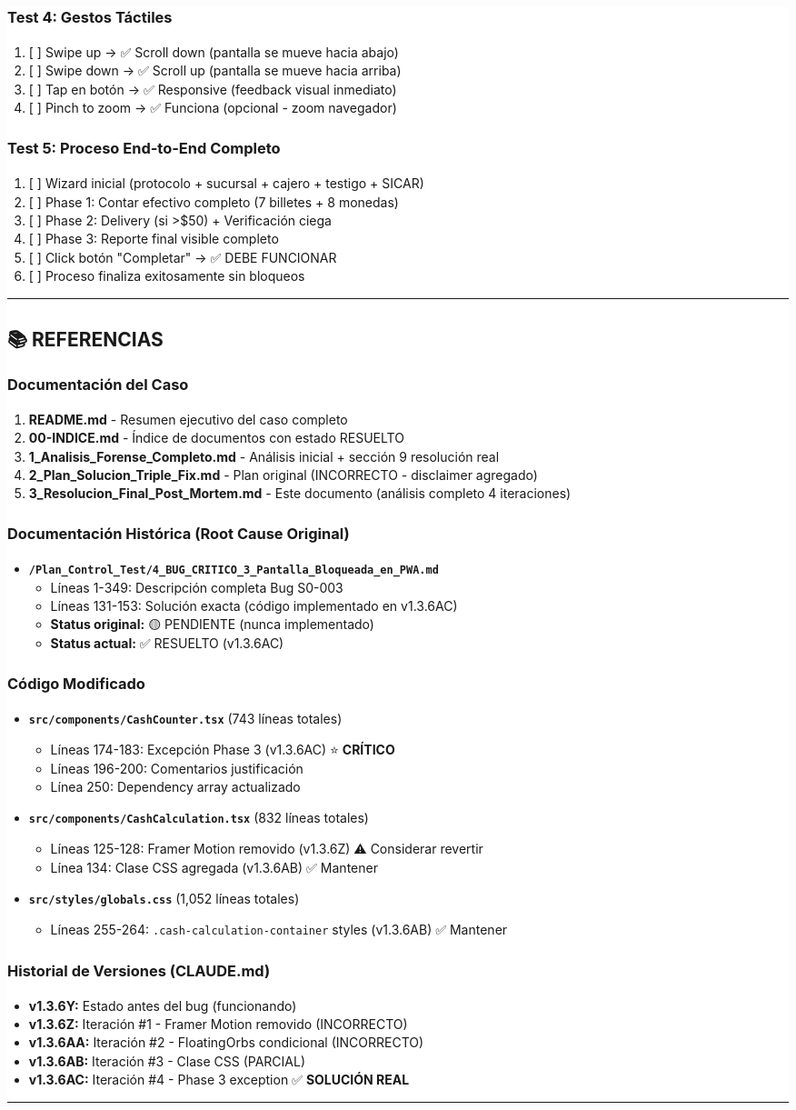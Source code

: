### Test 4: Gestos Táctiles
1. [ ] Swipe up → ✅ Scroll down (pantalla se mueve hacia abajo)
2. [ ] Swipe down → ✅ Scroll up (pantalla se mueve hacia arriba)
3. [ ] Tap en botón → ✅ Responsive (feedback visual inmediato)
4. [ ] Pinch to zoom → ✅ Funciona (opcional - zoom navegador)

### Test 5: Proceso End-to-End Completo
1. [ ] Wizard inicial (protocolo + sucursal + cajero + testigo + SICAR)
2. [ ] Phase 1: Contar efectivo completo (7 billetes + 8 monedas)
3. [ ] Phase 2: Delivery (si >$50) + Verificación ciega
4. [ ] Phase 3: Reporte final visible completo
5. [ ] Click botón "Completar" → ✅ DEBE FUNCIONAR
6. [ ] Proceso finaliza exitosamente sin bloqueos

---

## 📚 REFERENCIAS

### Documentación del Caso
1. **README.md** - Resumen ejecutivo del caso completo
2. **00-INDICE.md** - Índice de documentos con estado RESUELTO
3. **1_Analisis_Forense_Completo.md** - Análisis inicial + sección 9 resolución real
4. **2_Plan_Solucion_Triple_Fix.md** - Plan original (INCORRECTO - disclaimer agregado)
5. **3_Resolucion_Final_Post_Mortem.md** - Este documento (análisis completo 4 iteraciones)

### Documentación Histórica (Root Cause Original)
- **`/Plan_Control_Test/4_BUG_CRITICO_3_Pantalla_Bloqueada_en_PWA.md`**
  - Líneas 1-349: Descripción completa Bug S0-003
  - Líneas 131-153: Solución exacta (código implementado en v1.3.6AC)
  - **Status original:** 🟡 PENDIENTE (nunca implementado)
  - **Status actual:** ✅ RESUELTO (v1.3.6AC)

### Código Modificado
- **`src/components/CashCounter.tsx`** (743 líneas totales)
  - Líneas 174-183: Excepción Phase 3 (v1.3.6AC) ⭐ **CRÍTICO**
  - Líneas 196-200: Comentarios justificación
  - Línea 250: Dependency array actualizado

- **`src/components/CashCalculation.tsx`** (832 líneas totales)
  - Líneas 125-128: Framer Motion removido (v1.3.6Z) ⚠️ Considerar revertir
  - Línea 134: Clase CSS agregada (v1.3.6AB) ✅ Mantener

- **`src/styles/globals.css`** (1,052 líneas totales)
  - Líneas 255-264: `.cash-calculation-container` styles (v1.3.6AB) ✅ Mantener

### Historial de Versiones (CLAUDE.md)
- **v1.3.6Y:** Estado antes del bug (funcionando)
- **v1.3.6Z:** Iteración #1 - Framer Motion removido (INCORRECTO)
- **v1.3.6AA:** Iteración #2 - FloatingOrbs condicional (INCORRECTO)
- **v1.3.6AB:** Iteración #3 - Clase CSS (PARCIAL)
- **v1.3.6AC:** Iteración #4 - Phase 3 exception ✅ **SOLUCIÓN REAL**

---